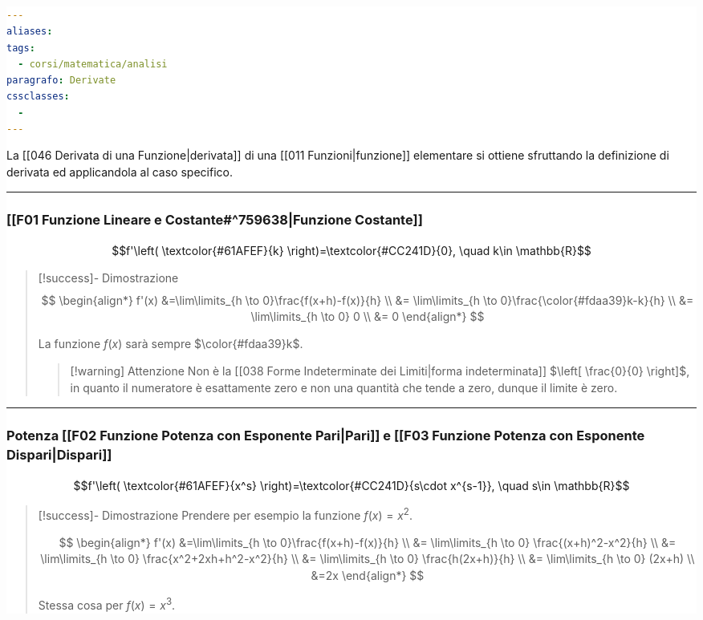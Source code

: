 ```yaml
---
aliases: 
tags:
  - corsi/matematica/analisi
paragrafo: Derivate
cssclasses:
  - 
---
```

La [[046 Derivata di una Funzione|derivata]] di una [[011 Funzioni|funzione]] elementare si ottiene sfruttando la definizione di derivata ed applicandola al caso specifico.

---
### [[F01 Funzione Lineare e Costante#^759638\|Funzione Costante]]

$$f'\left( \textcolor{#61AFEF}{k} \right)=\textcolor{#CC241D}{0}, \quad k\in \mathbb{R}$$



> [!success]- Dimostrazione
> $$
> \begin{align*}
> f'(x) &=\lim\limits_{h \to 0}\frac{f(x+h)-f(x)}{h} \\
> &= \lim\limits_{h \to 0}\frac{\color{#fdaa39}k-k}{h} \\
> &= \lim\limits_{h \to 0} 0 \\
> &= 0
> \end{align*}
> $$
> 
> 
> La funzione $f(x)$ sarà sempre $\color{#fdaa39}k$.
>
>>[!warning] Attenzione
>>Non è la [[038 Forme Indeterminate dei Limiti|forma indeterminata]] $\left[ \frac{0}{0} \right]$, in quanto il numeratore è esattamente zero e non una quantità che tende a zero, dunque il limite è zero.


---
### Potenza [[F02 Funzione Potenza con Esponente Pari|Pari]] e [[F03 Funzione Potenza con Esponente Dispari|Dispari]]

$$f'\left( \textcolor{#61AFEF}{x^s} \right)=\textcolor{#CC241D}{s\cdot x^{s-1}}, \quad s\in \mathbb{R}$$


> [!success]- Dimostrazione
> Prendere per esempio la funzione $f(x)=x^2$.
> 
> $$
> \begin{align*}
> f'(x) &=\lim\limits_{h \to 0}\frac{f(x+h)-f(x)}{h} \\
> &= \lim\limits_{h \to 0} \frac{(x+h)^2-x^2}{h} \\
> &= \lim\limits_{h \to 0} \frac{x^2+2xh+h^2-x^2}{h}  \\
> &= \lim\limits_{h \to 0} \frac{h(2x+h)}{h} \\
> &= \lim\limits_{h \to 0} (2x+h) \\
> &=2x
> \end{align*}
> $$
> 
> 
> 
> Stessa cosa per $f(x)=x^3$.
> 